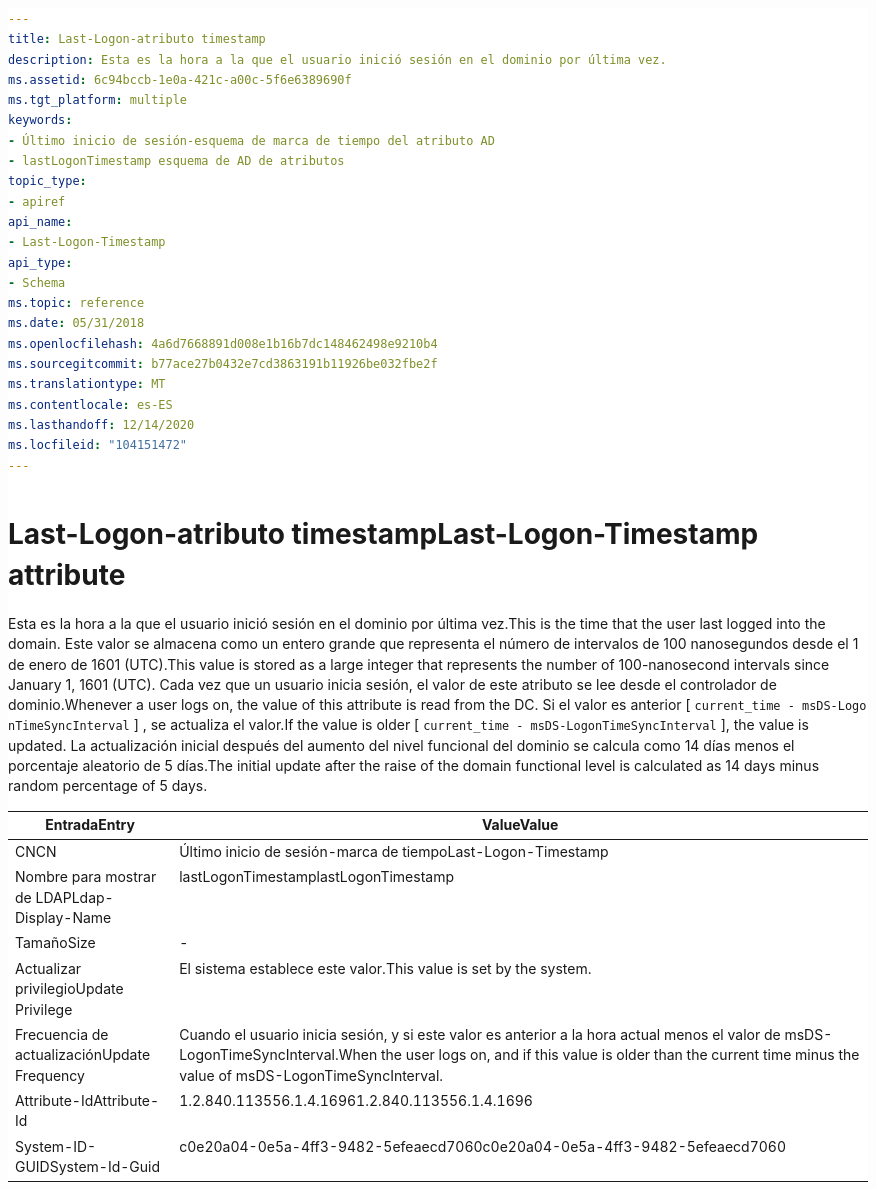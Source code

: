 ```yaml
---
title: Last-Logon-atributo timestamp
description: Esta es la hora a la que el usuario inició sesión en el dominio por última vez.
ms.assetid: 6c94bccb-1e0a-421c-a00c-5f6e6389690f
ms.tgt_platform: multiple
keywords:
- Último inicio de sesión-esquema de marca de tiempo del atributo AD
- lastLogonTimestamp esquema de AD de atributos
topic_type:
- apiref
api_name:
- Last-Logon-Timestamp
api_type:
- Schema
ms.topic: reference
ms.date: 05/31/2018
ms.openlocfilehash: 4a6d7668891d008e1b16b7dc148462498e9210b4
ms.sourcegitcommit: b77ace27b0432e7cd3863191b11926be032fbe2f
ms.translationtype: MT
ms.contentlocale: es-ES
ms.lasthandoff: 12/14/2020
ms.locfileid: "104151472"
---
```

# <a name="last-logon-timestamp-attribute"></a><span data-ttu-id="7aed5-105">Last-Logon-atributo timestamp</span><span class="sxs-lookup"><span data-stu-id="7aed5-105">Last-Logon-Timestamp attribute</span></span>

<span data-ttu-id="7aed5-106">Esta es la hora a la que el usuario inició sesión en el dominio por última vez.</span><span class="sxs-lookup"><span data-stu-id="7aed5-106">This is the time that the user last logged into the domain.</span></span> <span data-ttu-id="7aed5-107">Este valor se almacena como un entero grande que representa el número de intervalos de 100 nanosegundos desde el 1 de enero de 1601 (UTC).</span><span class="sxs-lookup"><span data-stu-id="7aed5-107">This value is stored as a large integer that represents the number of 100-nanosecond intervals since January 1, 1601 (UTC).</span></span> <span data-ttu-id="7aed5-108">Cada vez que un usuario inicia sesión, el valor de este atributo se lee desde el controlador de dominio.</span><span class="sxs-lookup"><span data-stu-id="7aed5-108">Whenever a user logs on, the value of this attribute is read from the DC.</span></span> <span data-ttu-id="7aed5-109">Si el valor es anterior \[ `current_time - msDS-LogonTimeSyncInterval` \] , se actualiza el valor.</span><span class="sxs-lookup"><span data-stu-id="7aed5-109">If the value is older \[ `current_time - msDS-LogonTimeSyncInterval` \], the value is updated.</span></span> <span data-ttu-id="7aed5-110">La actualización inicial después del aumento del nivel funcional del dominio se calcula como 14 días menos el porcentaje aleatorio de 5 días.</span><span class="sxs-lookup"><span data-stu-id="7aed5-110">The initial update after the raise of the domain functional level is calculated as 14 days minus random percentage of 5 days.</span></span>



| <span data-ttu-id="7aed5-111">Entrada</span><span class="sxs-lookup"><span data-stu-id="7aed5-111">Entry</span></span> | <span data-ttu-id="7aed5-112">Value</span><span class="sxs-lookup"><span data-stu-id="7aed5-112">Value</span></span> |
|-------------------|------------------------------------------------------------------------------------------------------------------------|
| <span data-ttu-id="7aed5-113">CN</span><span class="sxs-lookup"><span data-stu-id="7aed5-113">CN</span></span>                | <span data-ttu-id="7aed5-114">Último inicio de sesión-marca de tiempo</span><span class="sxs-lookup"><span data-stu-id="7aed5-114">Last-Logon-Timestamp</span></span>                                                                                                   |
| <span data-ttu-id="7aed5-115">Nombre para mostrar de LDAP</span><span class="sxs-lookup"><span data-stu-id="7aed5-115">Ldap-Display-Name</span></span> | <span data-ttu-id="7aed5-116">lastLogonTimestamp</span><span class="sxs-lookup"><span data-stu-id="7aed5-116">lastLogonTimestamp</span></span>                                                                                                     |
| <span data-ttu-id="7aed5-117">Tamaño</span><span class="sxs-lookup"><span data-stu-id="7aed5-117">Size</span></span>              | \-                                                                                                                     |
| <span data-ttu-id="7aed5-118">Actualizar privilegio</span><span class="sxs-lookup"><span data-stu-id="7aed5-118">Update Privilege</span></span>  | <span data-ttu-id="7aed5-119">El sistema establece este valor.</span><span class="sxs-lookup"><span data-stu-id="7aed5-119">This value is set by the system.</span></span>                                                                                       |
| <span data-ttu-id="7aed5-120">Frecuencia de actualización</span><span class="sxs-lookup"><span data-stu-id="7aed5-120">Update Frequency</span></span>  | <span data-ttu-id="7aed5-121">Cuando el usuario inicia sesión, y si este valor es anterior a la hora actual menos el valor de msDS-LogonTimeSyncInterval.</span><span class="sxs-lookup"><span data-stu-id="7aed5-121">When the user logs on, and if this value is older than the current time minus the value of msDS-LogonTimeSyncInterval.</span></span> |
| <span data-ttu-id="7aed5-122">Attribute-Id</span><span class="sxs-lookup"><span data-stu-id="7aed5-122">Attribute-Id</span></span>      | <span data-ttu-id="7aed5-123">1.2.840.113556.1.4.1696</span><span class="sxs-lookup"><span data-stu-id="7aed5-123">1.2.840.113556.1.4.1696</span></span>                                                                                                |
| <span data-ttu-id="7aed5-124">System-ID-GUID</span><span class="sxs-lookup"><span data-stu-id="7aed5-124">System-Id-Guid</span></span>    | <span data-ttu-id="7aed5-125">c0e20a04-0e5a-4ff3-9482-5efeaecd7060</span><span class="sxs-lookup"><span data-stu-id="7aed5-125">c0e20a04-0e5a-4ff3-9482-5efeaecd7060</span></span>                                                                                   |